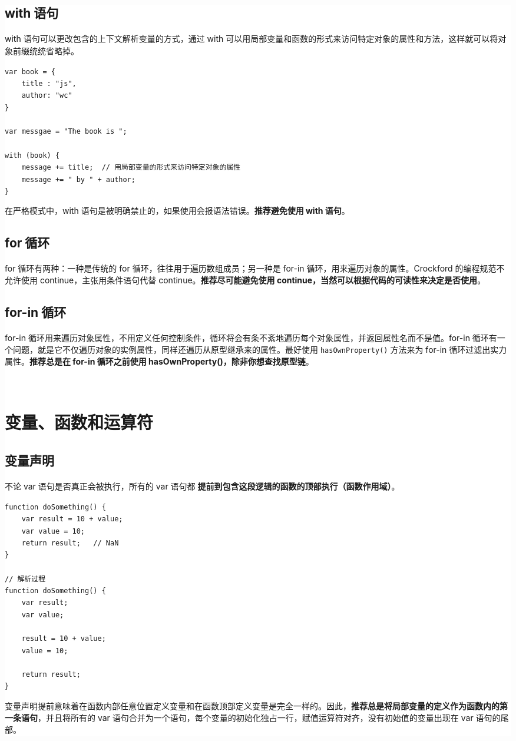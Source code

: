 ## with 语句
with 语句可以更改包含的上下文解析变量的方式，通过 with 可以用局部变量和函数的形式来访问特定对象的属性和方法，这样就可以将对象前缀统统省略掉。
```
var book = {
	title : "js",
	author: "wc"
}

var messgae = "The book is ";

with (book) {
	message += title;  // 用局部变量的形式来访问特定对象的属性
	message += " by " + author;
}
```
在严格模式中，with 语句是被明确禁止的，如果使用会报语法错误。**推荐避免使用 with 语句**。

## for 循环
for 循环有两种：一种是传统的 for 循环，往往用于遍历数组成员；另一种是 for-in 循环，用来遍历对象的属性。Crockford 的编程规范不允许使用 continue，主张用条件语句代替 continue。**推荐尽可能避免使用  continue，当然可以根据代码的可读性来决定是否使用**。

## for-in 循环
for-in 循环用来遍历对象属性，不用定义任何控制条件，循环将会有条不紊地遍历每个对象属性，并返回属性名而不是值。for-in 循环有一个问题，就是它不仅遍历对象的实例属性，同样还遍历从原型继承来的属性。最好使用 `hasOwnProperty()` 方法来为 for-in 循环过滤出实力属性。**推荐总是在 for-in 循环之前使用 hasOwnProperty()，除非你想查找原型链**。

<br>

# 变量、函数和运算符
## 变量声明
不论 var 语句是否真正会被执行，所有的 var 语句都 **提前到包含这段逻辑的函数的顶部执行（函数作用域）**。
```
function doSomething() {
	var result = 10 + value;  
	var value = 10;
	return result;   // NaN
}

// 解析过程
function doSomething() {
	var result; 
	var value;

	result = 10 + value;
	value = 10; 

	return result;
}
```
变量声明提前意味着在函数内部任意位置定义变量和在函数顶部定义变量是完全一样的。因此，**推荐总是将局部变量的定义作为函数内的第一条语句**，并且将所有的 var 语句合并为一个语句，每个变量的初始化独占一行，赋值运算符对齐，没有初始值的变量出现在 var 语句的尾部。
